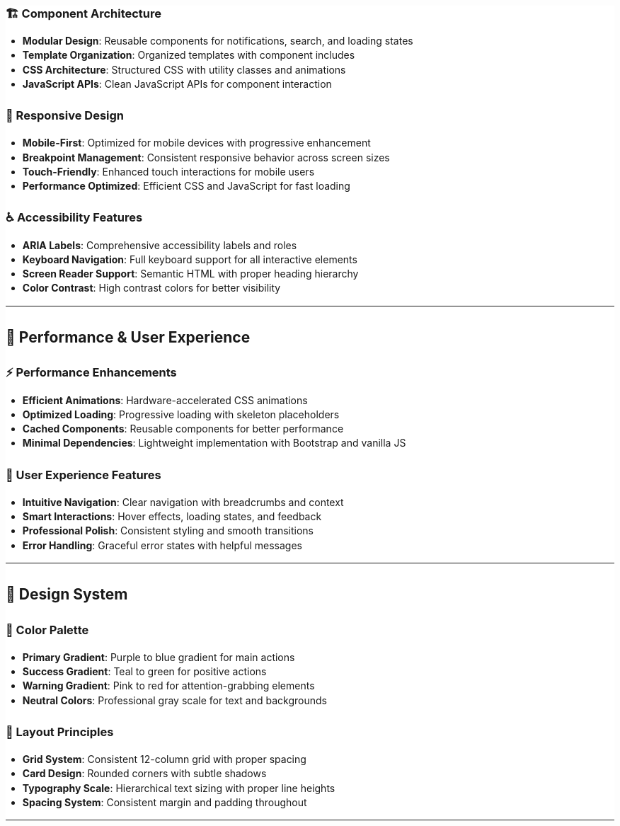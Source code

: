 ### **🏗️ Component Architecture**
- **Modular Design**: Reusable components for notifications, search, and loading states
- **Template Organization**: Organized templates with component includes
- **CSS Architecture**: Structured CSS with utility classes and animations
- **JavaScript APIs**: Clean JavaScript APIs for component interaction

### **📱 Responsive Design**
- **Mobile-First**: Optimized for mobile devices with progressive enhancement
- **Breakpoint Management**: Consistent responsive behavior across screen sizes
- **Touch-Friendly**: Enhanced touch interactions for mobile users
- **Performance Optimized**: Efficient CSS and JavaScript for fast loading

### **♿ Accessibility Features**
- **ARIA Labels**: Comprehensive accessibility labels and roles
- **Keyboard Navigation**: Full keyboard support for all interactive elements
- **Screen Reader Support**: Semantic HTML with proper heading hierarchy
- **Color Contrast**: High contrast colors for better visibility

---

## 🚀 **Performance & User Experience**

### **⚡ Performance Enhancements**
- **Efficient Animations**: Hardware-accelerated CSS animations
- **Optimized Loading**: Progressive loading with skeleton placeholders
- **Cached Components**: Reusable components for better performance
- **Minimal Dependencies**: Lightweight implementation with Bootstrap and vanilla JS

### **🎯 User Experience Features**
- **Intuitive Navigation**: Clear navigation with breadcrumbs and context
- **Smart Interactions**: Hover effects, loading states, and feedback
- **Professional Polish**: Consistent styling and smooth transitions
- **Error Handling**: Graceful error states with helpful messages

---

## 🎨 **Design System**

### **🎨 Color Palette**
- **Primary Gradient**: Purple to blue gradient for main actions
- **Success Gradient**: Teal to green for positive actions
- **Warning Gradient**: Pink to red for attention-grabbing elements
- **Neutral Colors**: Professional gray scale for text and backgrounds

### **📐 Layout Principles**
- **Grid System**: Consistent 12-column grid with proper spacing
- **Card Design**: Rounded corners with subtle shadows
- **Typography Scale**: Hierarchical text sizing with proper line heights
- **Spacing System**: Consistent margin and padding throughout

---